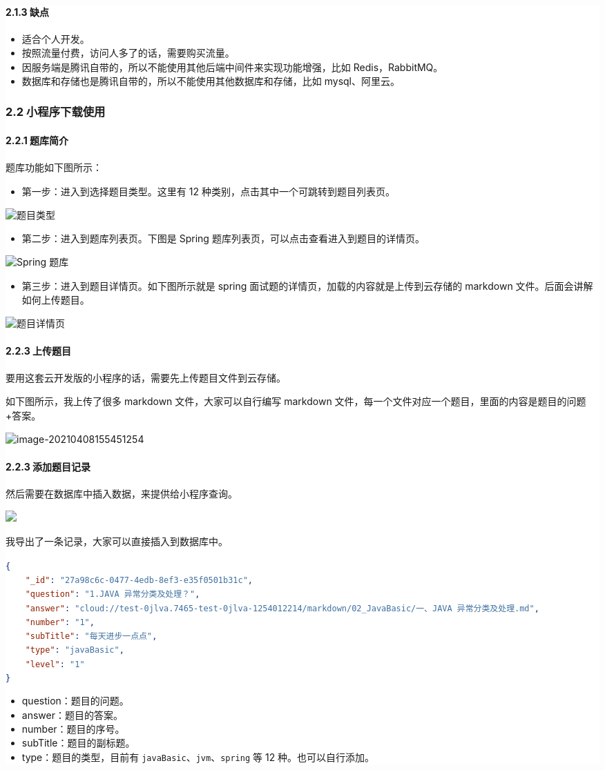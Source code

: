 #### 2.1.3 缺点

- 适合个人开发。
- 按照流量付费，访问人多了的话，需要购买流量。
- 因服务端是腾讯自带的，所以不能使用其他后端中间件来实现功能增强，比如 Redis，RabbitMQ。
- 数据库和存储也是腾讯自带的，所以不能使用其他数据库和存储，比如 mysql、阿里云。

### 2.2 小程序下载使用

#### 2.2.1 题库简介

题库功能如下图所示：

- 第一步：进入到选择题目类型。这里有 12 种类别，点击其中一个可跳转到题目列表页。

![题目类型](https://img-blog.csdnimg.cn/img_convert/bdeb3527ca89fe05f7505dc7c1411a21.png)

- 第二步：进入到题库列表页。下图是 Spring 题库列表页，可以点击查看进入到题目的详情页。

![Spring 题库](https://img-blog.csdnimg.cn/img_convert/ae9436f90577cf36f5944d9b14552e72.png)

- 第三步：进入到题目详情页。如下图所示就是 spring 面试题的详情页，加载的内容就是上传到云存储的 markdown 文件。后面会讲解如何上传题目。

![题目详情页](https://img-blog.csdnimg.cn/img_convert/f83181dc35b5b803568923ff2ff0acc5.png)

#### 2.2.3 上传题目

要用这套云开发版的小程序的话，需要先上传题目文件到云存储。

如下图所示，我上传了很多 markdown 文件，大家可以自行编写 markdown 文件，每一个文件对应一个题目，里面的内容是题目的问题+答案。

![image-20210408155451254](https://img-blog.csdnimg.cn/img_convert/49bd12de1c695dcc2adf030119bd804b.png)

#### 2.2.3 添加题目记录

然后需要在数据库中插入数据，来提供给小程序查询。

![](https://img-blog.csdnimg.cn/img_convert/5c4065288a393d200b7a3dc91098009c.png)

我导出了一条记录，大家可以直接插入到数据库中。

```json
{
	"_id": "27a98c6c-0477-4edb-8ef3-e35f0501b31c",
	"question": "1.JAVA 异常分类及处理？",
	"answer": "cloud://test-0jlva.7465-test-0jlva-1254012214/markdown/02_JavaBasic/一、JAVA 异常分类及处理.md",
	"number": "1",
	"subTitle": "每天进步一点点",
	"type": "javaBasic",
	"level": "1"
}
```

- question：题目的问题。
- answer：题目的答案。
- number：题目的序号。
- subTitle：题目的副标题。
- type：题目的类型，目前有 `javaBasic`、`jvm`、`spring` 等 12 种。也可以自行添加。

